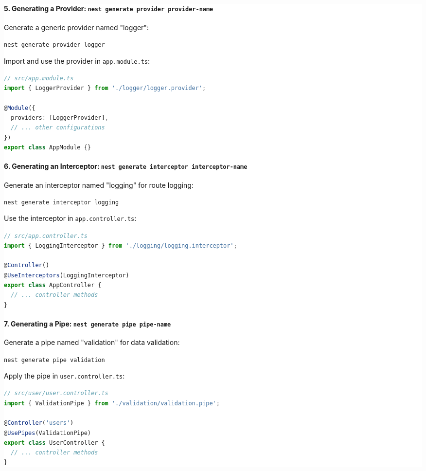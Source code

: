 #### 5. **Generating a Provider: `nest generate provider provider-name`**

Generate a generic provider named "logger":

```bash
nest generate provider logger
```

Import and use the provider in `app.module.ts`:

```typescript
// src/app.module.ts
import { LoggerProvider } from './logger/logger.provider';

@Module({
  providers: [LoggerProvider],
  // ... other configurations
})
export class AppModule {}
```

#### 6. **Generating an Interceptor: `nest generate interceptor interceptor-name`**

Generate an interceptor named "logging" for route logging:

```bash
nest generate interceptor logging
```

Use the interceptor in `app.controller.ts`:

```typescript
// src/app.controller.ts
import { LoggingInterceptor } from './logging/logging.interceptor';

@Controller()
@UseInterceptors(LoggingInterceptor)
export class AppController {
  // ... controller methods
}
```

#### 7. **Generating a Pipe: `nest generate pipe pipe-name`**

Generate a pipe named "validation" for data validation:

```bash
nest generate pipe validation
```

Apply the pipe in `user.controller.ts`:

```typescript
// src/user/user.controller.ts
import { ValidationPipe } from './validation/validation.pipe';

@Controller('users')
@UsePipes(ValidationPipe)
export class UserController {
  // ... controller methods
}
```
